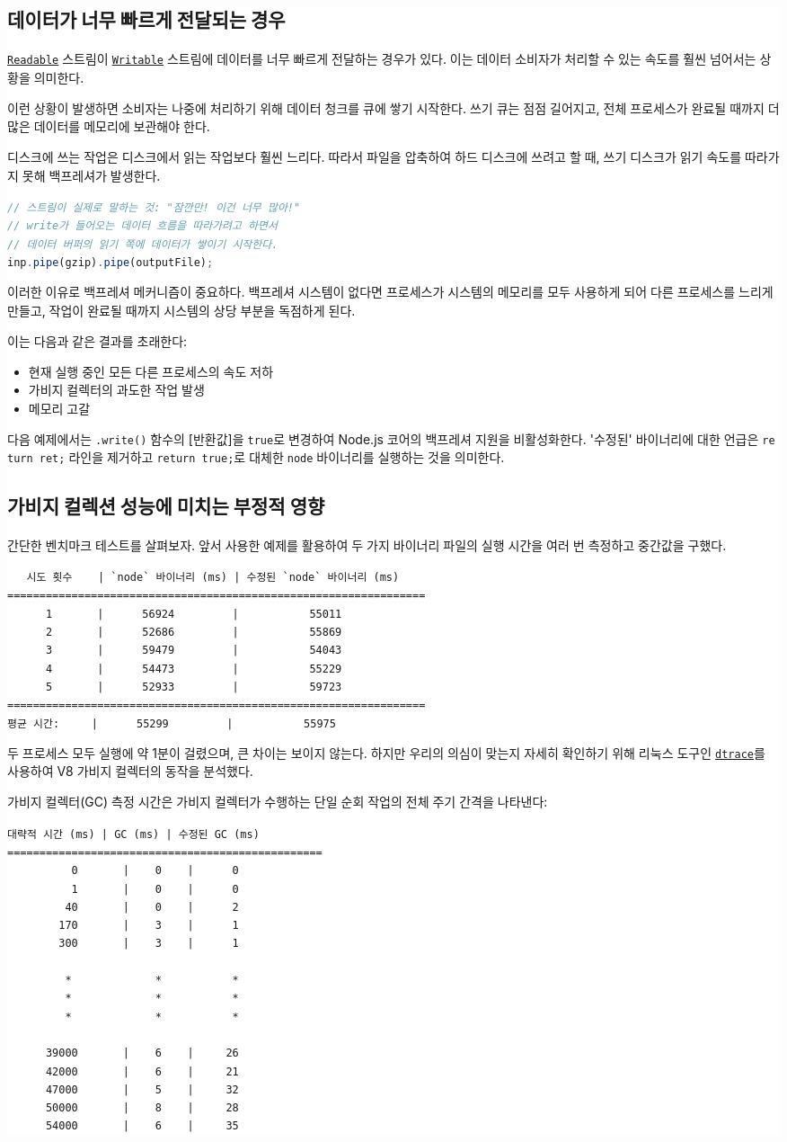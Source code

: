 ## 데이터가 너무 빠르게 전달되는 경우

[`Readable`] 스트림이 [`Writable`] 스트림에 데이터를 너무 빠르게 전달하는 경우가 있다. 이는 데이터 소비자가 처리할 수 있는 속도를 훨씬 넘어서는 상황을 의미한다.

이런 상황이 발생하면 소비자는 나중에 처리하기 위해 데이터 청크를 큐에 쌓기 시작한다. 쓰기 큐는 점점 길어지고, 전체 프로세스가 완료될 때까지 더 많은 데이터를 메모리에 보관해야 한다.

디스크에 쓰는 작업은 디스크에서 읽는 작업보다 훨씬 느리다. 따라서 파일을 압축하여 하드 디스크에 쓰려고 할 때, 쓰기 디스크가 읽기 속도를 따라가지 못해 백프레셔가 발생한다.

```javascript
// 스트림이 실제로 말하는 것: "잠깐만! 이건 너무 많아!"
// write가 들어오는 데이터 흐름을 따라가려고 하면서
// 데이터 버퍼의 읽기 쪽에 데이터가 쌓이기 시작한다.
inp.pipe(gzip).pipe(outputFile);
```

이러한 이유로 백프레셔 메커니즘이 중요하다. 백프레셔 시스템이 없다면 프로세스가 시스템의 메모리를 모두 사용하게 되어 다른 프로세스를 느리게 만들고, 작업이 완료될 때까지 시스템의 상당 부분을 독점하게 된다.

이는 다음과 같은 결과를 초래한다:

- 현재 실행 중인 모든 다른 프로세스의 속도 저하
- 가비지 컬렉터의 과도한 작업 발생
- 메모리 고갈

다음 예제에서는 `.write()` 함수의 [반환값]을 `true`로 변경하여 Node.js 코어의 백프레셔 지원을 비활성화한다. '수정된' 바이너리에 대한 언급은 `return ret;` 라인을 제거하고 `return true;`로 대체한 `node` 바이너리를 실행하는 것을 의미한다.

## 가비지 컬렉션 성능에 미치는 부정적 영향

간단한 벤치마크 테스트를 살펴보자. 앞서 사용한 예제를 활용하여 두 가지 바이너리 파일의 실행 시간을 여러 번 측정하고 중간값을 구했다.

```text
   시도 횟수    | `node` 바이너리 (ms) | 수정된 `node` 바이너리 (ms)
=================================================================
      1       |      56924         |           55011
      2       |      52686         |           55869
      3       |      59479         |           54043
      4       |      54473         |           55229
      5       |      52933         |           59723
=================================================================
평균 시간:     |      55299         |           55975
```

두 프로세스 모두 실행에 약 1분이 걸렸으며, 큰 차이는 보이지 않는다. 하지만 우리의 의심이 맞는지 자세히 확인하기 위해 리눅스 도구인 [`dtrace`][]를 사용하여 V8 가비지 컬렉터의 동작을 분석했다.

가비지 컬렉터(GC) 측정 시간은 가비지 컬렉터가 수행하는 단일 순회 작업의 전체 주기 간격을 나타낸다:

```text
대략적 시간 (ms) | GC (ms) | 수정된 GC (ms)
=================================================
          0       |    0    |      0
          1       |    0    |      0
         40       |    0    |      2
        170       |    3    |      1
        300       |    3    |      1

         *             *           *
         *             *           *
         *             *           *

      39000       |    6    |     26
      42000       |    6    |     21
      47000       |    5    |     32
      50000       |    8    |     28
      54000       |    6    |     35
```

[`Stream`]: https://nodejs.org/api/stream.html
[`Buffer`]: https://nodejs.org/api/buffer.html
[`EventEmitters`]: https://nodejs.org/api/events.html
[`Writable`]: https://nodejs.org/api/stream.html#stream_writable_streams
[`Readable`]: https://nodejs.org/api/stream.html#stream_readable_streams
[`Duplex`]: https://nodejs.org/api/stream.html#stream_duplex_and_transform_streams
[`Transform`]: https://nodejs.org/api/stream.html#stream_duplex_and_transform_streams
[`zlib`]: https://nodejs.org/api/zlib.html
[`'drain'`]: https://nodejs.org/api/stream.html#stream_event_drain
[`'data'` event]: https://nodejs.org/api/stream.html#stream_event_data
[`.read()`]: https://nodejs.org/docs/latest/api/stream.html#stream_readable_read_size
[`.write()`]: https://nodejs.org/api/stream.html#stream_writable_write_chunk_encoding_callback
[`._read()`]: https://nodejs.org/docs/latest/api/stream.html#stream_readable_read_size_1
[`._write()`]: https://nodejs.org/docs/latest/api/stream.html#stream_writable_write_chunk_encoding_callback_1
[`._writev()`]: https://nodejs.org/api/stream.html#stream_writable_writev_chunks_callback
[`.cork()`]: https://nodejs.org/api/stream.html#writablecork
[`.uncork()`]: https://nodejs.org/api/stream.html#stream_writable_uncork
[`.push()`]: https://nodejs.org/docs/latest/api/stream.html#stream_readable_push_chunk_encoding
[implementing Writable streams]: https://nodejs.org/docs/latest/api/stream.html#stream_implementing_a_writable_stream
[implementing Readable streams]: https://nodejs.org/docs/latest/api/stream.html#stream_implementing_a_readable_stream
[other packages]: https://github.com/sindresorhus/awesome-nodejs#streams
[`backpressure`]: https://en.wikipedia.org/wiki/Backpressure_routing
[Node.js v0.10]: https://nodejs.org/docs/v0.10.0/
[`highWaterMark`]: https://nodejs.org/api/stream.html#stream_buffering
[return value]: https://github.com/nodejs/node/blob/55c42bc6e5602e5a47fb774009cfe9289cb88e71/lib/_stream_writable.js#L239
[`readable-stream`]: https://github.com/nodejs/readable-stream
[great blog post]: https://r.va.gg/2014/06/why-i-dont-use-nodes-core-stream-module.html
[`dtrace`]: https://dtrace.org/about/
[`zip(1)`]: https://linux.die.net/man/1/zip
[`gzip(1)`]: https://linux.die.net/man/1/gzip
[`stream state machine`]: https://en.wikipedia.org/wiki/Finite-state_machine
[`.pipe()`]: https://nodejs.org/docs/latest/api/stream.html#stream_readable_pipe_destination_options
[piped]: https://nodejs.org/docs/latest/api/stream.html#stream_readable_pipe_destination_options
[`pump`]: https://github.com/mafintosh/pump
[`pipeline`]: https://nodejs.org/api/stream.html#stream_stream_pipeline_streams_callback
[`stream/promises`]: https://nodejs.org/api/stream.html#streampipelinesource-transforms-destination-options